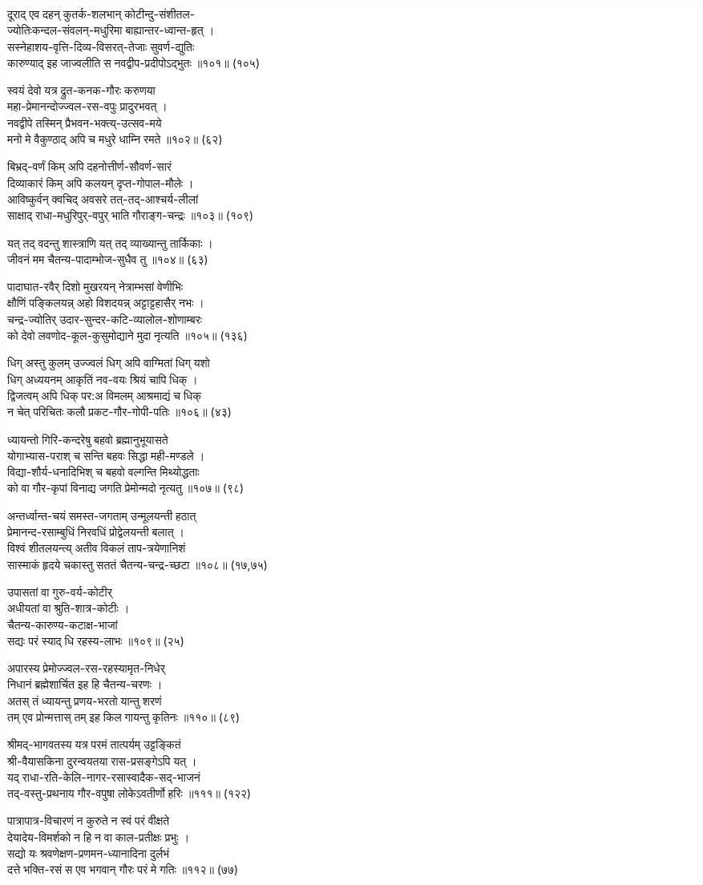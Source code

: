दूराद् एव दहन् कुतर्क-शलभान् कोटीन्दु-संशीतल-  
ज्योतिःकन्दल-संवलन्-मधुरिमा बाह्यान्तर-ध्वान्त-हृत् ।  
सस्नेहाशय-वृत्ति-दिव्य-विसरत्-तेजाः सुवर्ण-द्युतिः  
कारुण्याद् इह जाज्वलीति स नवद्वीप-प्रदीपोऽद्भुतः ॥१०१॥ (१०५)  
  
स्वयं देवो यत्र द्रुत-कनक-गौरः करुणया  
महा-प्रेमानन्दोज्ज्वल-रस-वपुः प्रादुरभवत् ।  
नवद्वीपे तस्मिन् प्रैभवन-भक्त्य्-उत्सव-मये  
मनो मे वैकुण्ठाद् अपि च मधुरे धाम्नि रमते ॥१०२॥ (६२)  
  
बिभ्रद्-वर्णं किम् अपि दहनोत्तीर्ण-सौवर्ण-सारं  
दिव्याकारं किम् अपि कलयन् दृप्त-गोपाल-मौलेः ।  
आविष्कुर्वन् क्वचिद् अवसरे तत्-तद्-आश्चर्य-लीलां  
साक्षाद् राधा-मधुरिपुर्-वपुर् भाति गौराङ्ग-चन्द्रः ॥१०३॥ (१०९)  
  
यत् तद् वदन्तु शास्त्राणि यत् तद् व्याख्यान्तु तार्किकाः ।  
जीवनं मम चैतन्य-पादाम्भोज-सुधैव तु ॥१०४॥ (६३)  
  
पादाघात-रवैर् दिशो मुखरयन् नेत्राम्भसां वेणीभिः  
क्षौणिं पङ्किलयन्न् अहो विशदयन्न् अट्टाट्टहासैर् नभः ।  
चन्द्र-ज्योतिर् उदार-सुन्दर-कटि-व्यालोल-शोणाम्बरः  
को देवो लवणोद-कूल-कुसुमोद्याने मुदा नृत्यति ॥१०५॥ (१३६)  
  
धिग् अस्तु कुलम् उज्ज्वलं धिग् अपि  वाग्मितां धिग् यशो  
धिग् अध्ययनम् आकृतिं नव-वयः श्रियं चापि धिक् ।  
द्विजत्वम् अपि धिक् पर:अ विमलम् आश्रमाद्यं च धिक्  
न चेत् परिचितः कलौ प्रकट-गौर-गोपी-पतिः ॥१०६॥ (४३)  
  
ध्यायन्तो गिरि-कन्दरेषु बहवो ब्रह्मानुभूयासते   
योगाभ्यास-पराश् च सन्ति बहवः सिद्धा मही-मण्डले ।  
विद्या-शौर्य-धनादिभिश् च बहवो वल्गन्ति मिथ्योद्धताः  
को वा गौर-कृपां विनाद्य जगति प्रेमोन्मदो नृत्यतु ॥१०७॥ (९८)  
  
अन्तर्ध्वान्त-चयं समस्त-जगताम् उन्मूलयन्ती हठात्  
प्रेमानन्द-रसाम्बुधिं निरवधिं प्रोद्वेलयन्ती बलात् ।  
विश्वं शीतलयन्त्य् अतीव विकलं ताप-त्रयेणानिशं  
सास्माकं हृदये चकास्तु सततं चैतन्य-चन्द्र-च्छटा ॥१०८॥ (१७,७५)  
  
उपासतां वा गुरु-वर्य-कोटीर्  
अधीयतां वा श्रुति-शात्र-कोटीः ।  
चैतन्य-कारुण्य-कटाक्ष-भाजां  
सद्यः परं स्याद् धि रहस्य-लाभः ॥१०९॥ (२५)  
  
अपारस्य प्रेमोज्ज्वल-रस-रहस्यामृत-निधेर्  
निधानं ब्रह्मेशार्चित इह हि चैतन्य-चरणः ।  
अतस् तं ध्यायन्तु प्रणय-भरतो यान्तु शरणं  
तम् एव प्रोन्मत्तास् तम् इह किल गायन्तु कृतिनः ॥११०॥ (८९)  
  
श्रीमद्-भागवतस्य यत्र परमं तात्पर्यम् उट्टङ्कितं  
श्री-वैयासकिना दुरन्वयतया रास-प्रसङ्गेऽपि यत् ।  
यद् राधा-रति-केलि-नागर-रसास्वादैक-सद्-भाजनं  
तद्-वस्तु-प्रथनाय गौर-वपुषा लोकेऽवतीर्णो हरिः ॥१११॥ (१२२)  
  
पात्रापात्र-विचारणं न कुरुते न स्वं परं वीक्षते  
देयादेय-विमर्शको न हि न वा काल-प्रतीक्षः प्रभुः ।  
सद्यो यः श्रवणेक्षण-प्रणमन-ध्यानादिना दुर्लभं  
दत्ते भक्ति-रसं स एव भगवान् गौरः परं मे गतिः ॥११२॥ (७७)  
  